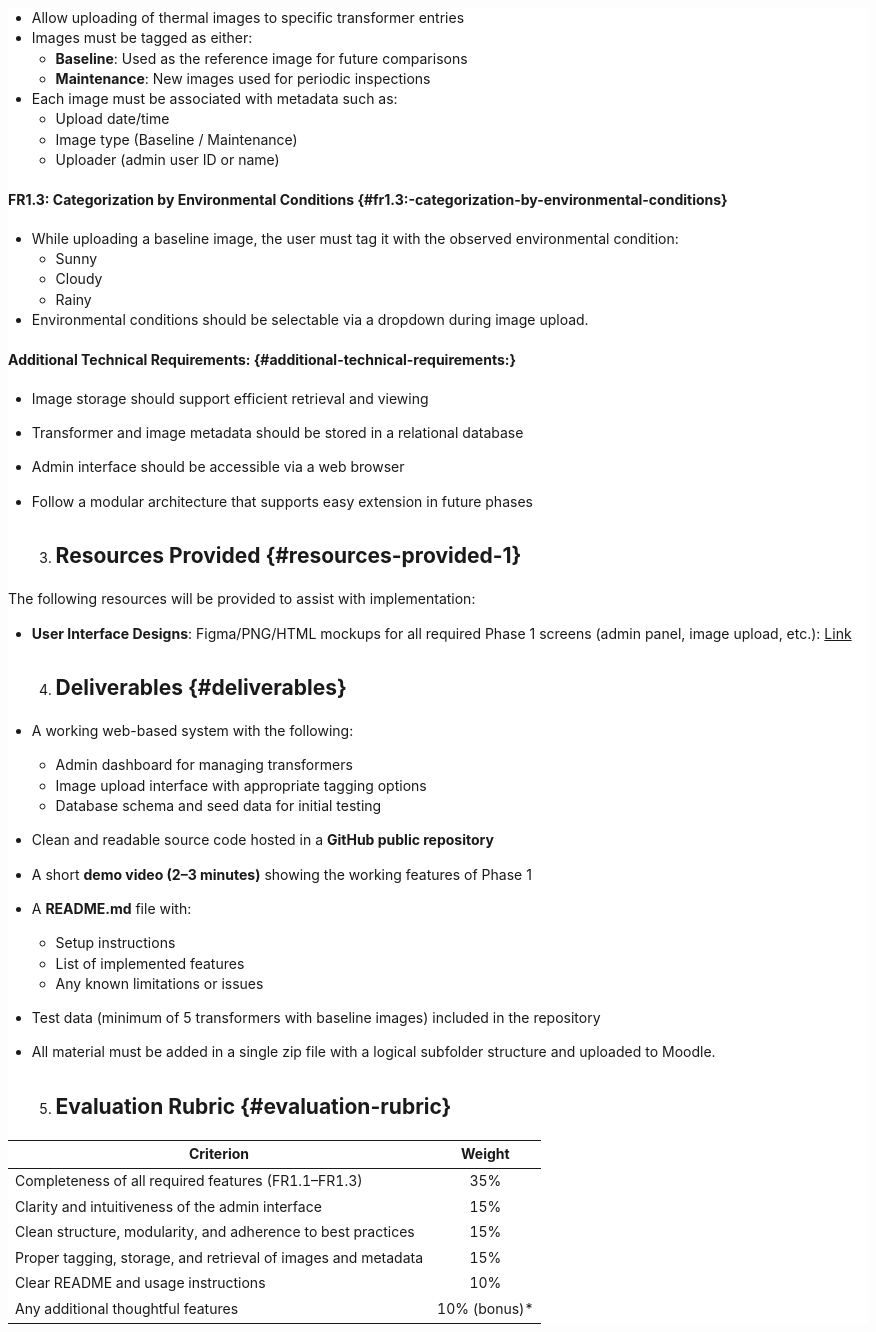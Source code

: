 * Allow uploading of thermal images to specific transformer entries  
* Images must be tagged as either:  
  * **Baseline**: Used as the reference image for future comparisons  
  * **Maintenance**: New images used for periodic inspections  
* Each image must be associated with metadata such as:  
  * Upload date/time  
  * Image type (Baseline / Maintenance)  
  * Uploader (admin user ID or name)

#### **FR1.3: Categorization by Environmental Conditions** {#fr1.3:-categorization-by-environmental-conditions}

* While uploading a baseline image, the user must tag it with the observed environmental condition:  
  * Sunny  
  * Cloudy  
  * Rainy  
* Environmental conditions should be selectable via a dropdown during image upload.

#### **Additional Technical Requirements:** {#additional-technical-requirements:}

* Image storage should support efficient retrieval and viewing  
* Transformer and image metadata should be stored in a relational database  
* Admin interface should be accessible via a web browser  
* Follow a modular architecture that supports easy extension in future phases

  3. ## **Resources Provided** {#resources-provided-1}

The following resources will be provided to assist with implementation:

* **User Interface Designs**: Figma/PNG/HTML mockups for all required Phase 1 screens (admin panel, image upload, etc.): [Link](https://online.uom.lk/mod/resource/view.php?id=487676)

  4. ## **Deliverables** {#deliverables}

* A working web-based system with the following:  
  * Admin dashboard for managing transformers  
  * Image upload interface with appropriate tagging options  
  * Database schema and seed data for initial testing  
* Clean and readable source code hosted in a **GitHub public repository**  
* A short **demo video (2–3 minutes)** showing the working features of Phase 1  
* A **README.md** file with:  
  * Setup instructions  
  * List of implemented features  
  * Any known limitations or issues  
* Test data (minimum of 5 transformers with baseline images) included in the repository  
* All material must be added in a single zip file with a logical subfolder structure and uploaded to Moodle.

  5. ## **Evaluation Rubric** {#evaluation-rubric}

| Criterion | Weight |
| ----- | :---: |
| Completeness of all required features (FR1.1–FR1.3) | 35% |
| Clarity and intuitiveness of the admin interface | 15% |
| Clean structure, modularity, and adherence to best practices | 15% |
| Proper tagging, storage, and retrieval of images and metadata | 15% |
| Clear README and usage instructions | 10% |
| Any additional thoughtful features | 10% (bonus)\* |
